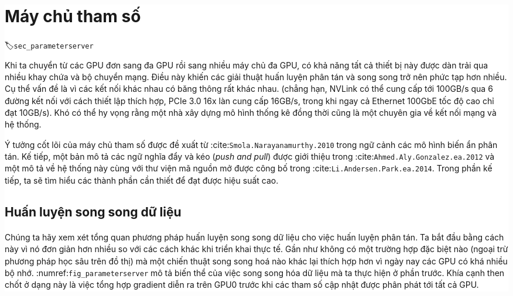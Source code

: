 




# Máy chủ tham số
:label:`sec_parameterserver`



Khi ta chuyển từ các GPU đơn sang đa GPU rồi sang nhiều máy chủ đa GPU, có khả năng tất cả thiết bị này được dàn trải qua nhiều khay chứa và bộ chuyển mạng. 
Điều này khiến các giải thuật huấn luyện phân tán và song song trở nên phức tạp hơn nhiều. 
Cụ thể vấn đề là vì các kết nối khác nhau có băng thông rất khác nhau.
(chẳng hạn, NVLink có thể cung cấp tới 100GB/s qua 6 đường kết nối với cách thiết lập thích hợp, PCIe 3.0 16x làn cung cấp 16GB/s, trong khi ngay cả Ethernet 100GbE tốc độ cao chỉ đạt 10GB/s).
Khó có thể hy vọng rằng một nhà xây dựng mô hình thống kê đồng thời cũng là một chuyên gia về kết nối mạng và hệ thống.



Ý tưởng cốt lõi của máy chủ tham số được đề xuất từ :cite:`Smola.Narayanamurthy.2010` trong ngữ cảnh các mô hình biến ẩn phân tán. 
Kế tiếp, một bản mô tả các ngữ nghĩa đẩy và kéo (*push and pull*) được giới thiệu trong :cite:`Ahmed.Aly.Gonzalez.ea.2012` và một mô tả về hệ thống này cùng với thư viện mã nguồn mở được công bố trong :cite:`Li.Andersen.Park.ea.2014`.
Trong phần kế tiếp, ta sẽ tìm hiểu các thành phần cần thiết để đạt được hiệu suất cao.



## Huấn luyện song song dữ liệu



Chúng ta hãy xem xét tổng quan phương pháp huấn luyện song song dữ liệu cho việc huấn luyện phân tán.
Ta bắt đầu bằng cách này vì nó đơn giản hơn nhiều so với các cách khác khi triển khai thực tế.
Gần như không có một trường hợp đặc biệt nào (ngoại trừ phương pháp học sâu trên đồ thị) mà một chiến thuật song song hoá nào khác lại thích hợp hơn vì ngày nay các GPU có khá nhiều bộ nhớ.
:numref:`fig_parameterserver` mô tả biến thể của việc song song hóa dữ liệu mà ta thực hiện ở phần trước.
Khía cạnh then chốt ở dạng này là việc tổng hợp gradient diễn ra trên GPU0 trước khi các tham số cập nhật được phân phát tới tất cả GPU.


